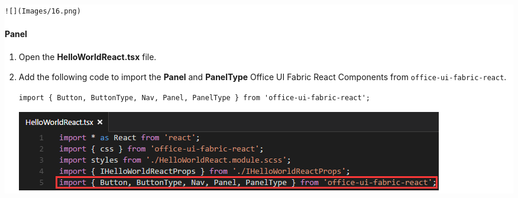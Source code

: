	![](Images/16.png)

#### Panel ####
1. Open the **HelloWorldReact.tsx** file.
2. Add the following code to import the **Panel** and **PanelType** Office UI Fabric React Components from `office-ui-fabric-react`.

	````
	import { Button, ButtonType, Nav, Panel, PanelType } from 'office-ui-fabric-react';
	````

	![](Images/18.png)
